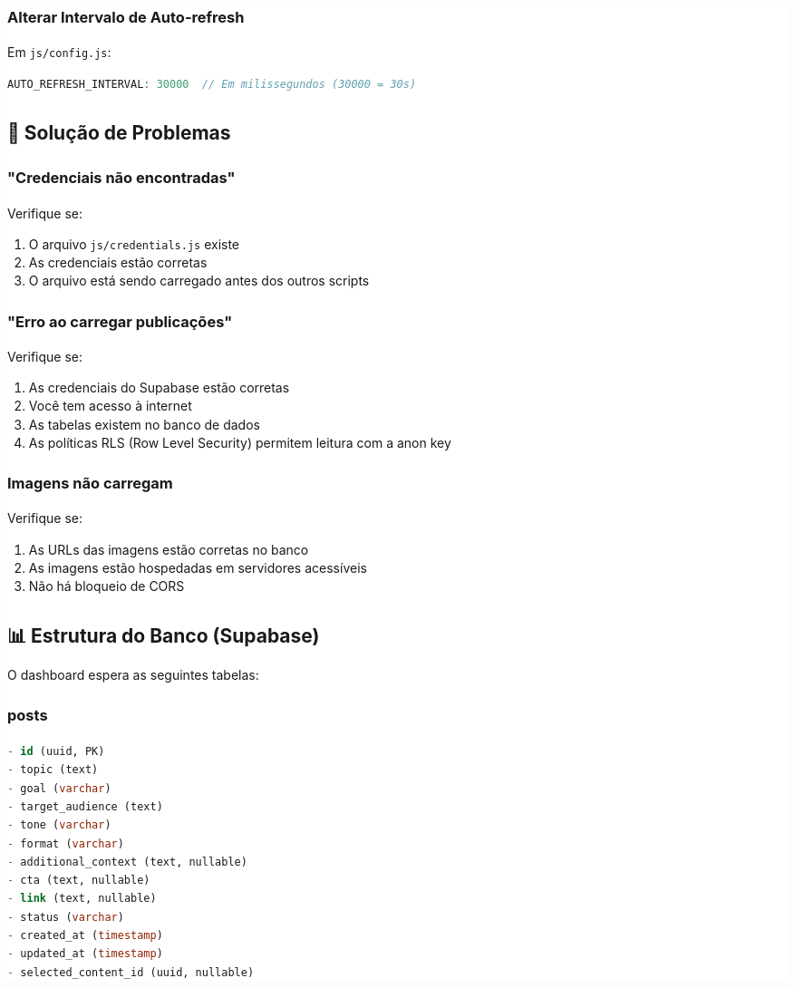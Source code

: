 ### Alterar Intervalo de Auto-refresh

Em `js/config.js`:
```javascript
AUTO_REFRESH_INTERVAL: 30000  // Em milissegundos (30000 = 30s)
```

## 🐛 Solução de Problemas

### "Credenciais não encontradas"

Verifique se:
1. O arquivo `js/credentials.js` existe
2. As credenciais estão corretas
3. O arquivo está sendo carregado antes dos outros scripts

### "Erro ao carregar publicações"

Verifique se:
1. As credenciais do Supabase estão corretas
2. Você tem acesso à internet
3. As tabelas existem no banco de dados
4. As políticas RLS (Row Level Security) permitem leitura com a anon key

### Imagens não carregam

Verifique se:
1. As URLs das imagens estão corretas no banco
2. As imagens estão hospedadas em servidores acessíveis
3. Não há bloqueio de CORS

## 📊 Estrutura do Banco (Supabase)

O dashboard espera as seguintes tabelas:

### posts
```sql
- id (uuid, PK)
- topic (text)
- goal (varchar)
- target_audience (text)
- tone (varchar)
- format (varchar)
- additional_context (text, nullable)
- cta (text, nullable)
- link (text, nullable)
- status (varchar)
- created_at (timestamp)
- updated_at (timestamp)
- selected_content_id (uuid, nullable)
```
